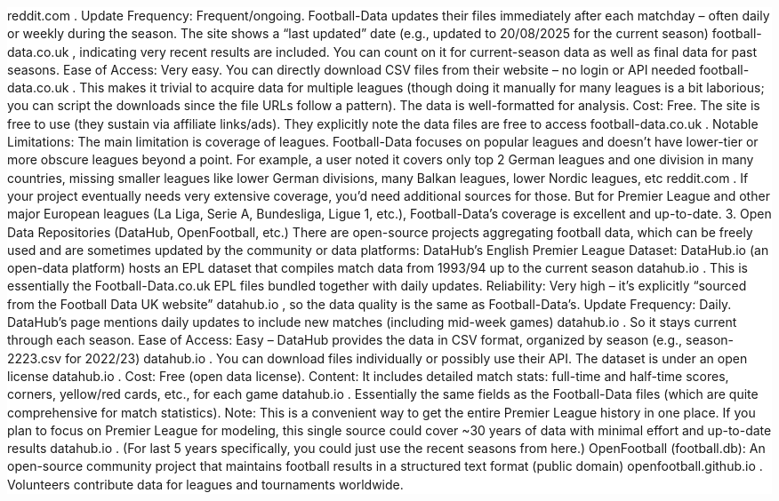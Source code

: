 reddit.com
.
Update Frequency: Frequent/ongoing. Football-Data updates their files immediately after each matchday – often daily or weekly during the season. The site shows a “last updated” date (e.g., updated to 20/08/2025 for the current season)
football-data.co.uk
, indicating very recent results are included. You can count on it for current-season data as well as final data for past seasons.
Ease of Access: Very easy. You can directly download CSV files from their website – no login or API needed
football-data.co.uk
. This makes it trivial to acquire data for multiple leagues (though doing it manually for many leagues is a bit laborious; you can script the downloads since the file URLs follow a pattern). The data is well-formatted for analysis.
Cost: Free. The site is free to use (they sustain via affiliate links/ads). They explicitly note the data files are free to access
football-data.co.uk
.
Notable Limitations: The main limitation is coverage of leagues. Football-Data focuses on popular leagues and doesn’t have lower-tier or more obscure leagues beyond a point. For example, a user noted it covers only top 2 German leagues and one division in many countries, missing smaller leagues like lower German divisions, many Balkan leagues, lower Nordic leagues, etc
reddit.com
. If your project eventually needs very extensive coverage, you’d need additional sources for those. But for Premier League and other major European leagues (La Liga, Serie A, Bundesliga, Ligue 1, etc.), Football-Data’s coverage is excellent and up-to-date.
3. Open Data Repositories (DataHub, OpenFootball, etc.)
There are open-source projects aggregating football data, which can be freely used and are sometimes updated by the community or data platforms:
DataHub’s English Premier League Dataset: DataHub.io (an open-data platform) hosts an EPL dataset that compiles match data from 1993/94 up to the current season
datahub.io
. This is essentially the Football-Data.co.uk EPL files bundled together with daily updates.
Reliability: Very high – it’s explicitly “sourced from the Football Data UK website”
datahub.io
, so the data quality is the same as Football-Data’s.
Update Frequency: Daily. DataHub’s page mentions daily updates to include new matches (including mid-week games)
datahub.io
. So it stays current through each season.
Ease of Access: Easy – DataHub provides the data in CSV format, organized by season (e.g., season-2223.csv for 2022/23)
datahub.io
. You can download files individually or possibly use their API. The dataset is under an open license
datahub.io
.
Cost: Free (open data license).
Content: It includes detailed match stats: full-time and half-time scores, corners, yellow/red cards, etc., for each game
datahub.io
. Essentially the same fields as the Football-Data files (which are quite comprehensive for match statistics).
Note: This is a convenient way to get the entire Premier League history in one place. If you plan to focus on Premier League for modeling, this single source could cover ~30 years of data with minimal effort and up-to-date results
datahub.io
. (For last 5 years specifically, you could just use the recent seasons from here.)
OpenFootball (football.db): An open-source community project that maintains football results in a structured text format (public domain)
openfootball.github.io
. Volunteers contribute data for leagues and tournaments worldwide.